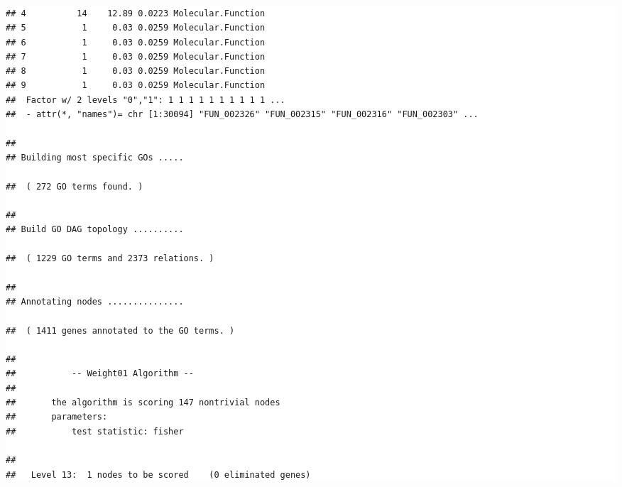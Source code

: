     ## 4          14    12.89 0.0223 Molecular.Function
    ## 5           1     0.03 0.0259 Molecular.Function
    ## 6           1     0.03 0.0259 Molecular.Function
    ## 7           1     0.03 0.0259 Molecular.Function
    ## 8           1     0.03 0.0259 Molecular.Function
    ## 9           1     0.03 0.0259 Molecular.Function
    ##  Factor w/ 2 levels "0","1": 1 1 1 1 1 1 1 1 1 1 ...
    ##  - attr(*, "names")= chr [1:30094] "FUN_002326" "FUN_002315" "FUN_002316" "FUN_002303" ...

    ## 
    ## Building most specific GOs .....

    ##  ( 272 GO terms found. )

    ## 
    ## Build GO DAG topology ..........

    ##  ( 1229 GO terms and 2373 relations. )

    ## 
    ## Annotating nodes ...............

    ##  ( 1411 genes annotated to the GO terms. )

    ## 
    ##           -- Weight01 Algorithm -- 
    ## 
    ##       the algorithm is scoring 147 nontrivial nodes
    ##       parameters: 
    ##           test statistic: fisher

    ## 
    ##   Level 13:  1 nodes to be scored    (0 eliminated genes)
